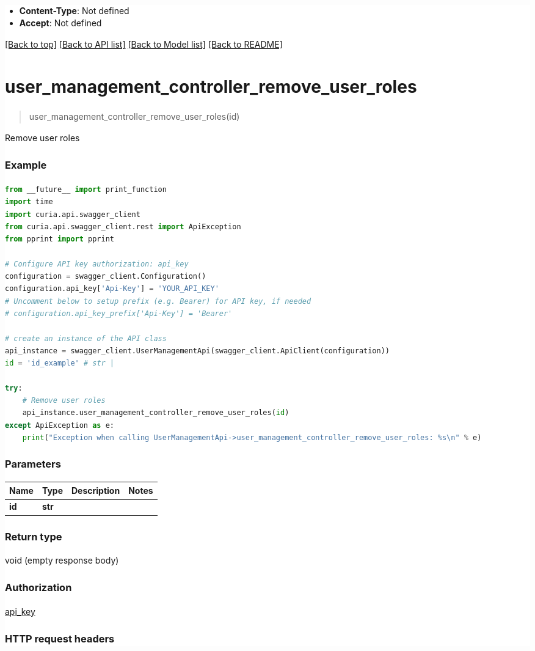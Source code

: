  - **Content-Type**: Not defined
 - **Accept**: Not defined

[[Back to top]](#) [[Back to API list]](../README.md#documentation-for-api-endpoints) [[Back to Model list]](../README.md#documentation-for-models) [[Back to README]](../README.md)

# **user_management_controller_remove_user_roles**
> user_management_controller_remove_user_roles(id)

Remove user roles

### Example
```python
from __future__ import print_function
import time
import curia.api.swagger_client
from curia.api.swagger_client.rest import ApiException
from pprint import pprint

# Configure API key authorization: api_key
configuration = swagger_client.Configuration()
configuration.api_key['Api-Key'] = 'YOUR_API_KEY'
# Uncomment below to setup prefix (e.g. Bearer) for API key, if needed
# configuration.api_key_prefix['Api-Key'] = 'Bearer'

# create an instance of the API class
api_instance = swagger_client.UserManagementApi(swagger_client.ApiClient(configuration))
id = 'id_example' # str | 

try:
    # Remove user roles
    api_instance.user_management_controller_remove_user_roles(id)
except ApiException as e:
    print("Exception when calling UserManagementApi->user_management_controller_remove_user_roles: %s\n" % e)
```

### Parameters

Name | Type | Description  | Notes
------------- | ------------- | ------------- | -------------
 **id** | **str**|  | 

### Return type

void (empty response body)

### Authorization

[api_key](../README.md#api_key)

### HTTP request headers
